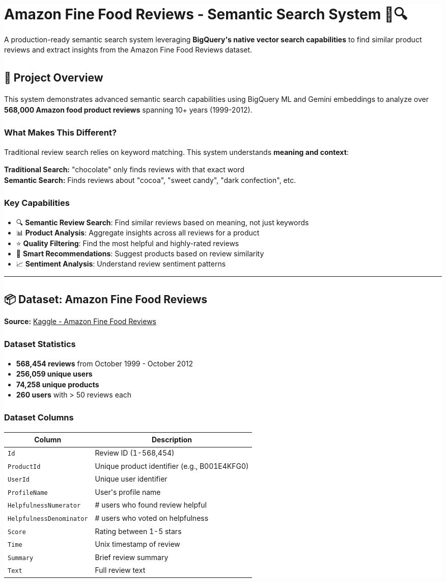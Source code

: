 # Amazon Fine Food Reviews - Semantic Search System 🍎🔍

A production-ready semantic search system leveraging **BigQuery's native vector search capabilities** to find similar product reviews and extract insights from the Amazon Fine Food Reviews dataset.

## 🎯 Project Overview

This system demonstrates advanced semantic search capabilities using BigQuery ML and Gemini embeddings to analyze over **568,000 Amazon food product reviews** spanning 10+ years (1999-2012).

### What Makes This Different?

Traditional review search relies on keyword matching. This system understands **meaning and context**:

**Traditional Search:** "chocolate" only finds reviews with that exact word  
**Semantic Search:** Finds reviews about "cocoa", "sweet candy", "dark confection", etc.

### Key Capabilities

- 🔍 **Semantic Review Search**: Find similar reviews based on meaning, not just keywords
- 📊 **Product Analysis**: Aggregate insights across all reviews for a product
- ⭐ **Quality Filtering**: Find the most helpful and highly-rated reviews
- 🎯 **Smart Recommendations**: Suggest products based on review similarity
- 📈 **Sentiment Analysis**: Understand review sentiment patterns

---

## 📦 Dataset: Amazon Fine Food Reviews

**Source:** [Kaggle - Amazon Fine Food Reviews](https://www.kaggle.com/datasets/snap/amazon-fine-food-reviews)

### Dataset Statistics

- **568,454 reviews** from October 1999 - October 2012
- **256,059 unique users**
- **74,258 unique products**
- **260 users** with > 50 reviews each

### Dataset Columns

| Column | Description |
|--------|-------------|
| `Id` | Review ID (1-568,454) |
| `ProductId` | Unique product identifier (e.g., B001E4KFG0) |
| `UserId` | Unique user identifier |
| `ProfileName` | User's profile name |
| `HelpfulnessNumerator` | # users who found review helpful |
| `HelpfulnessDenominator` | # users who voted on helpfulness |
| `Score` | Rating between 1-5 stars |
| `Time` | Unix timestamp of review |
| `Summary` | Brief review summary |
| `Text` | Full review text |
